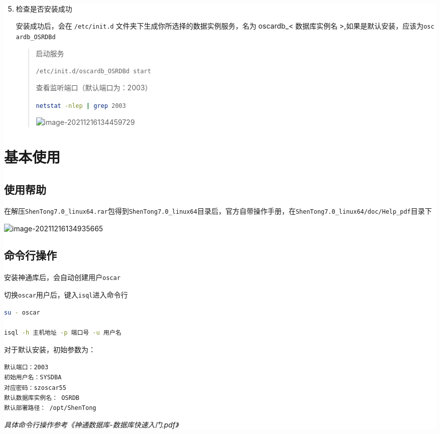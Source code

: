 5. 检查是否安装成功

   安装成功后，会在 `/etc/init.d` 文件夹下生成你所选择的数据实例服务，名为 oscardb_< 数据库实例名 >,如果是默认安装，应该为`oscardb_OSRDBd`

   > 启动服务
   >
   > ```bash
   > /etc/init.d/oscardb_OSRDBd start
   > ```
   >
   > 查看监听端口（默认端口为：2003）
   >
   > ```bash
   > netstat -nlep | grep 2003
   > ```
   >
   > ![image-20211216134459729](/images/image-20211216134459729.png)
   >
   > 

   

# 基本使用

## 使用帮助

​		在解压`ShenTong7.0_linux64.rar`包得到`ShenTong7.0_linux64`目录后，官方自带操作手册，在`ShenTong7.0_linux64/doc/Help_pdf`目录下

![image-20211216134935665](/images/image-20211216134935665.png)

## 命令行操作

安装神通库后，会自动创建用户`oscar`

切换`oscar`用户后，键入`isql`进入命令行

```bash
su - oscar

isql -h 主机地址 -p 端口号 -u 用户名
```

对于默认安装，初始参数为：

```bash
默认端口：2003
初始用户名：SYSDBA
对应密码：szoscar55
默认数据库实例名： OSRDB
默认部署路径： /opt/ShenTong
```

*具体命令行操作参考《神通数据库-数据库快速入门.pdf》*
